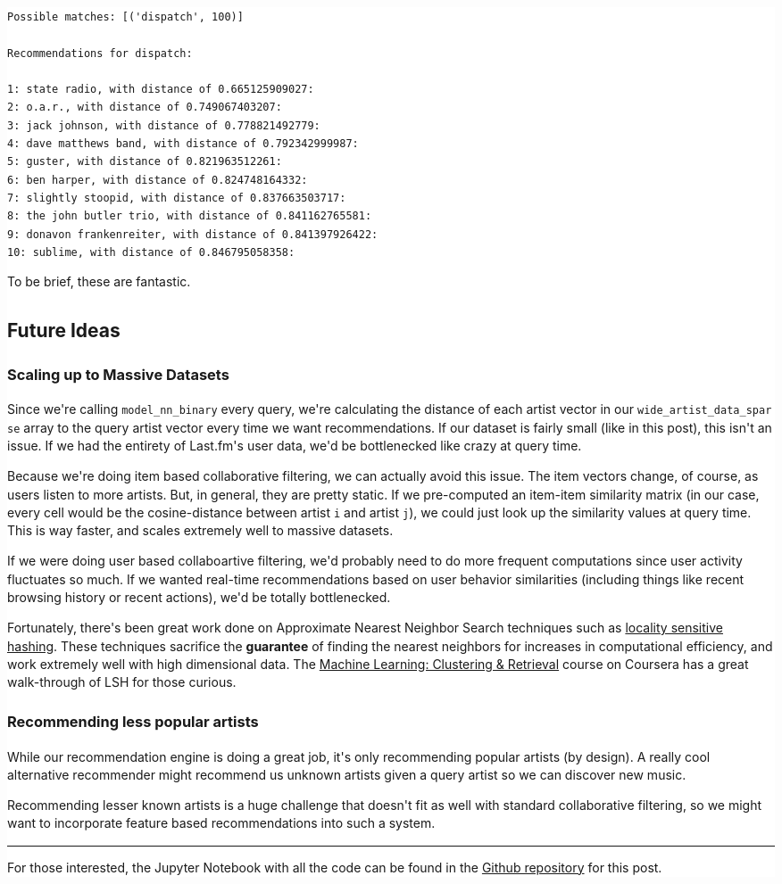     Possible matches: [('dispatch', 100)]
    
    Recommendations for dispatch:
    
    1: state radio, with distance of 0.665125909027:
    2: o.a.r., with distance of 0.749067403207:
    3: jack johnson, with distance of 0.778821492779:
    4: dave matthews band, with distance of 0.792342999987:
    5: guster, with distance of 0.821963512261:
    6: ben harper, with distance of 0.824748164332:
    7: slightly stoopid, with distance of 0.837663503717:
    8: the john butler trio, with distance of 0.841162765581:
    9: donavon frankenreiter, with distance of 0.841397926422:
    10: sublime, with distance of 0.846795058358:


To be brief, these are fantastic. 

## Future Ideas

### Scaling up to Massive Datasets

Since we're calling `model_nn_binary` every query, we're calculating the distance of each artist vector in our `wide_artist_data_sparse` array to the query artist vector every time we want recommendations. If our dataset is fairly small (like in this post), this isn't an issue. If we had the entirety of Last.fm's user data, we'd be bottlenecked like crazy at query time.

Because we're doing item based collaborative filtering, we can actually avoid this issue. The item vectors change, of course, as users listen to more artists. But, in general, they are pretty static. If we pre-computed an item-item similarity matrix (in our case, every cell would be the cosine-distance between artist `i` and artist `j`), we could just look up the similarity values at query time. This is way faster, and scales extremely well to massive datasets.

If we were doing user based collaboartive filtering, we'd probably need to do more frequent computations since user activity fluctuates so much. If we wanted real-time recommendations based on user behavior similarities (including things like recent browsing history or recent actions), we'd be totally bottlenecked.

Fortunately, there's been great work done on Approximate Nearest Neighbor Search techniques such as [locality sensitive hashing](http://www.mit.edu/~andoni/LSH/). These techniques sacrifice the **guarantee** of finding the nearest neighbors for  increases in computational efficiency, and work extremely well with high dimensional data. The [Machine Learning: Clustering & Retrieval](https://www.coursera.org/learn/ml-clustering-and-retrieval) course on Coursera has a great walk-through of LSH for those curious.

### Recommending less popular artists

While our recommendation engine is doing a great job, it's only recommending popular artists (by design). A really cool alternative recommender might recommend us unknown artists given a query artist so we can discover new music. 

Recommending lesser known artists is a huge challenge that doesn't fit as well with standard collaborative filtering, so we might want to incorporate feature based recommendations into such a system.

***

For those interested, the Jupyter Notebook with all the code can be found in the [Github repository](https://github.com/beckernick/music_recommender) for this post. 